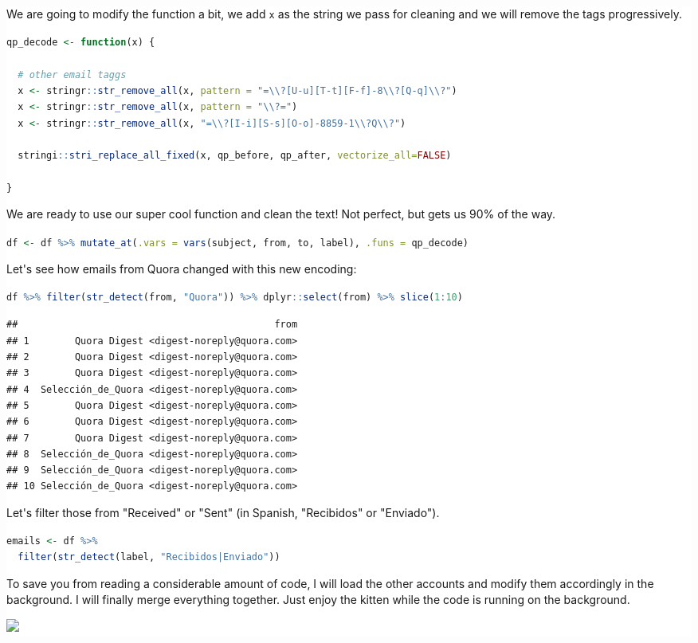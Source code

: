 
We are going to modify the function a bit, we add `x` as the string we pass for cleaning and we will remove the tags progressively.


```r
qp_decode <- function(x) {
  
  # other email taggs
  x <- stringr::str_remove_all(x, pattern = "=\\?[U-u][T-t][F-f]-8\\?[Q-q]\\?")
  x <- stringr::str_remove_all(x, pattern = "\\?=")
  x <- stringr::str_remove_all(x, "=\\?[I-i][S-s][O-o]-8859-1\\?Q\\?")
  
  stringi::stri_replace_all_fixed(x, qp_before, qp_after, vectorize_all=FALSE)
  
}
```

We are ready to use our super cool function and clean the text! Not perfect, but gets us 90% of the way.


```r
df <- df %>% mutate_at(.vars = vars(subject, from, to, label), .funs = qp_decode) 
```

Let's see how emails from Quora changed with this new encoding:


```r
df %>% filter(str_detect(from, "Quora")) %>% dplyr::select(from) %>% slice(1:10)
```

```
##                                             from
## 1        Quora Digest <digest-noreply@quora.com>
## 2        Quora Digest <digest-noreply@quora.com>
## 3        Quora Digest <digest-noreply@quora.com>
## 4  Selección_de_Quora <digest-noreply@quora.com>
## 5        Quora Digest <digest-noreply@quora.com>
## 6        Quora Digest <digest-noreply@quora.com>
## 7        Quora Digest <digest-noreply@quora.com>
## 8  Selección_de_Quora <digest-noreply@quora.com>
## 9  Selección_de_Quora <digest-noreply@quora.com>
## 10 Selección_de_Quora <digest-noreply@quora.com>
```

Let's filter those from "Received" or "Sent" (in Spanish, "Recibidos" or "Enviado").


```r
emails <- df %>%
  filter(str_detect(label, "Recibidos|Enviado"))
```

To save you from reading a considerable amount of code, I will load the other accounts and modify them accordingly in the background. I will finally merge everything together. Just enjoy the kitten while the code is running on the background.

![](/img/001-kitty.jpg)


[^stay]: You could actually stay in python (follow https://jellis18.github.io/post/2018-01-17-mail-analysis/). I'm way more comfortable with R for analysis and I only wanted python because I had the copy-paste version of getting my `.mbox` file to `.csv` fast.
[^Mendeley]: I had signed up for Mendeley *before* Elsevier bought it...I'm not quite happy about it now, but at least I still get paper recommendations.
[^my_fault]: I know I could just *unsubscribe* to these kind of things, just the way I do with 99% of all other aggressive garbage. I just didn't do it for these senders.
[^little_prince]: Do they look like an elephant inside a boa or a hat? 
[^fix_zero]: Please, if you know how to make the 0:00 or 24:00 appear on the center, reach out! I couldn't figure it out.
[^checked]: If you have as much free time as me, you can run a `kmeans(...)`. My emails actually turned out to be around 2 clusters. 